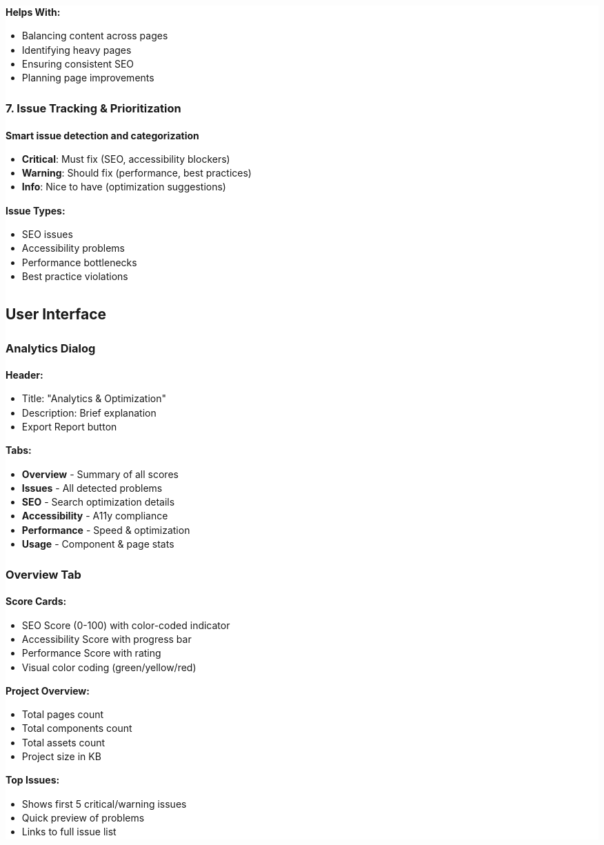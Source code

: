 **Helps With:**
- Balancing content across pages
- Identifying heavy pages
- Ensuring consistent SEO
- Planning page improvements

### 7. Issue Tracking & Prioritization
**Smart issue detection and categorization**
- **Critical**: Must fix (SEO, accessibility blockers)
- **Warning**: Should fix (performance, best practices)
- **Info**: Nice to have (optimization suggestions)

**Issue Types:**
- SEO issues
- Accessibility problems
- Performance bottlenecks
- Best practice violations

## User Interface

### Analytics Dialog

**Header:**
- Title: "Analytics & Optimization"
- Description: Brief explanation
- Export Report button

**Tabs:**
- **Overview** - Summary of all scores
- **Issues** - All detected problems
- **SEO** - Search optimization details
- **Accessibility** - A11y compliance
- **Performance** - Speed & optimization
- **Usage** - Component & page stats

### Overview Tab

**Score Cards:**
- SEO Score (0-100) with color-coded indicator
- Accessibility Score with progress bar
- Performance Score with rating
- Visual color coding (green/yellow/red)

**Project Overview:**
- Total pages count
- Total components count
- Total assets count
- Project size in KB

**Top Issues:**
- Shows first 5 critical/warning issues
- Quick preview of problems
- Links to full issue list
